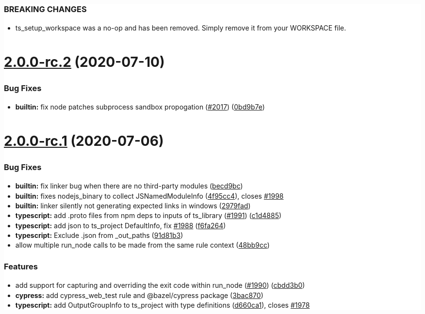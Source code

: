 
### BREAKING CHANGES

* ts_setup_workspace was a no-op and has been removed. Simply remove it from your WORKSPACE file.



# [2.0.0-rc.2](https://github.com/bazelbuild/rules_nodejs/compare/2.0.0-rc.1...2.0.0-rc.2) (2020-07-10)


### Bug Fixes

* **builtin:** fix node patches subprocess sandbox propogation ([#2017](https://github.com/bazelbuild/rules_nodejs/issues/2017)) ([0bd9b7e](https://github.com/bazelbuild/rules_nodejs/commit/0bd9b7e))



# [2.0.0-rc.1](https://github.com/bazelbuild/rules_nodejs/compare/2.0.0-rc.0...2.0.0-rc.1) (2020-07-06)


### Bug Fixes

* **builtin:** fix linker bug when there are no third-party modules ([becd9bc](https://github.com/bazelbuild/rules_nodejs/commit/becd9bc))
* **builtin:** fixes nodejs_binary to collect JSNamedModuleInfo ([4f95cc4](https://github.com/bazelbuild/rules_nodejs/commit/4f95cc4)), closes [#1998](https://github.com/bazelbuild/rules_nodejs/issues/1998)
* **builtin:** linker silently not generating expected links in windows ([2979fad](https://github.com/bazelbuild/rules_nodejs/commit/2979fad))
* **typescript:** add .proto files from npm deps to inputs of ts_library ([#1991](https://github.com/bazelbuild/rules_nodejs/issues/1991)) ([c1d4885](https://github.com/bazelbuild/rules_nodejs/commit/c1d4885))
* **typescript:** add json to ts_project DefaultInfo, fix [#1988](https://github.com/bazelbuild/rules_nodejs/issues/1988) ([f6fa264](https://github.com/bazelbuild/rules_nodejs/commit/f6fa264))
* **typescript:** Exclude .json from _out_paths ([91d81b3](https://github.com/bazelbuild/rules_nodejs/commit/91d81b3))
* allow multiple run_node calls to be made from the same rule context ([48bb9cc](https://github.com/bazelbuild/rules_nodejs/commit/48bb9cc))


### Features

* add support for capturing and overriding the exit code within run_node ([#1990](https://github.com/bazelbuild/rules_nodejs/issues/1990)) ([cbdd3b0](https://github.com/bazelbuild/rules_nodejs/commit/cbdd3b0))
* **cypress:** add cypress_web_test rule and @bazel/cypress package ([3bac870](https://github.com/bazelbuild/rules_nodejs/commit/3bac870))
* **typescript:** add OutputGroupInfo to ts_project with type definitions ([d660ca1](https://github.com/bazelbuild/rules_nodejs/commit/d660ca1)), closes [#1978](https://github.com/bazelbuild/rules_nodejs/issues/1978)
